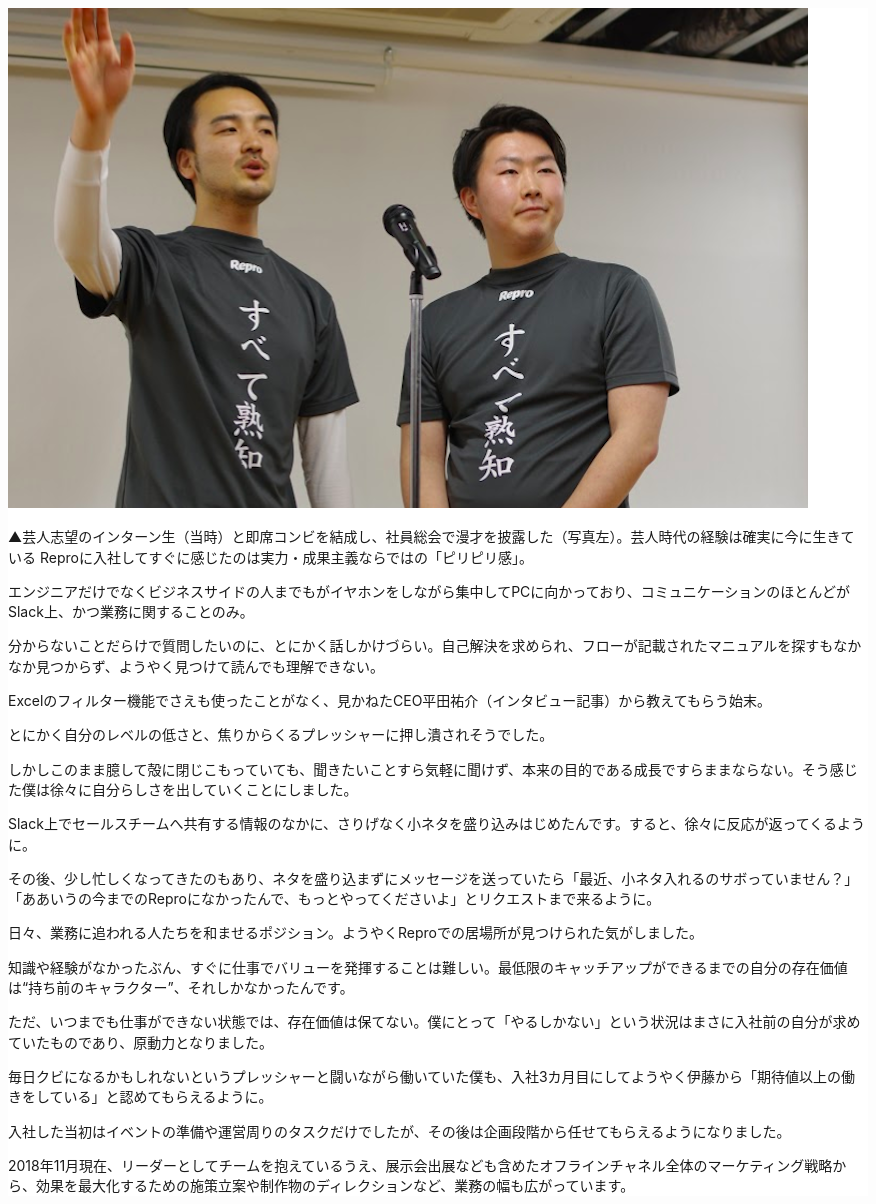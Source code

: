 ![alt](https://github.com/komoshun/Employer-Branding/blob/master/20181101/20181101_3.png)

▲芸人志望のインターン生（当時）と即席コンビを結成し、社員総会で漫才を披露した（写真左）。芸人時代の経験は確実に今に生きている
Reproに入社してすぐに感じたのは実力・成果主義ならではの「ピリピリ感」。

エンジニアだけでなくビジネスサイドの人までもがイヤホンをしながら集中してPCに向かっており、コミュニケーションのほとんどがSlack上、かつ業務に関することのみ。

分からないことだらけで質問したいのに、とにかく話しかけづらい。自己解決を求められ、フローが記載されたマニュアルを探すもなかなか見つからず、ようやく見つけて読んでも理解できない。

Excelのフィルター機能でさえも使ったことがなく、見かねたCEO平田祐介（インタビュー記事）から教えてもらう始末。

とにかく自分のレベルの低さと、焦りからくるプレッシャーに押し潰されそうでした。

しかしこのまま臆して殻に閉じこもっていても、聞きたいことすら気軽に聞けず、本来の目的である成長ですらままならない。そう感じた僕は徐々に自分らしさを出していくことにしました。

Slack上でセールスチームへ共有する情報のなかに、さりげなく小ネタを盛り込みはじめたんです。すると、徐々に反応が返ってくるように。

その後、少し忙しくなってきたのもあり、ネタを盛り込まずにメッセージを送っていたら「最近、小ネタ入れるのサボっていません？」「ああいうの今までのReproになかったんで、もっとやってくださいよ」とリクエストまで来るように。

日々、業務に追われる人たちを和ませるポジション。ようやくReproでの居場所が見つけられた気がしました。

知識や経験がなかったぶん、すぐに仕事でバリューを発揮することは難しい。最低限のキャッチアップができるまでの自分の存在価値は“持ち前のキャラクター”、それしかなかったんです。

ただ、いつまでも仕事ができない状態では、存在価値は保てない。僕にとって「やるしかない」という状況はまさに入社前の自分が求めていたものであり、原動力となりました。

毎日クビになるかもしれないというプレッシャーと闘いながら働いていた僕も、入社3カ月目にしてようやく伊藤から「期待値以上の働きをしている」と認めてもらえるように。

入社した当初はイベントの準備や運営周りのタスクだけでしたが、その後は企画段階から任せてもらえるようになりました。

2018年11月現在、リーダーとしてチームを抱えているうえ、展示会出展なども含めたオフラインチャネル全体のマーケティング戦略から、効果を最大化するための施策立案や制作物のディレクションなど、業務の幅も広がっています。
